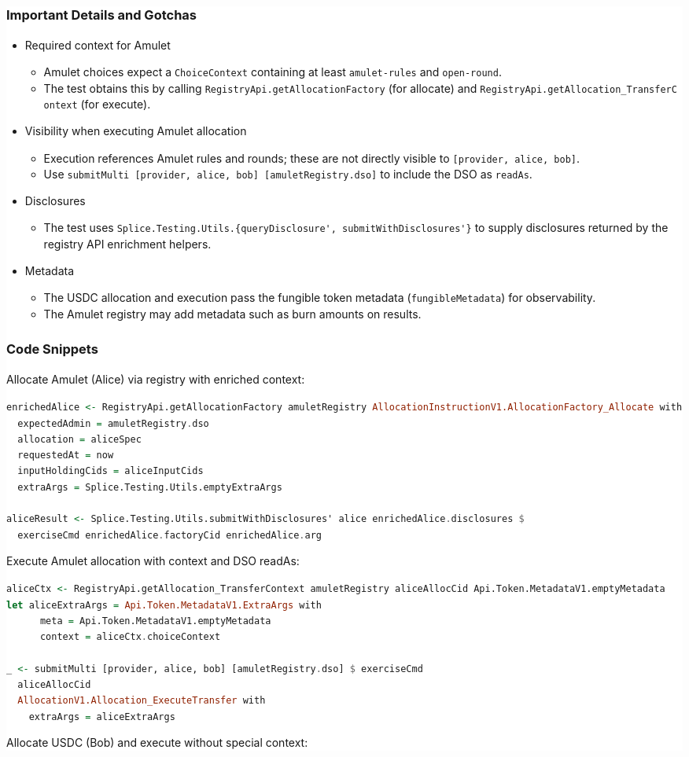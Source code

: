 ### Important Details and Gotchas

- Required context for Amulet
  - Amulet choices expect a `ChoiceContext` containing at least `amulet-rules` and `open-round`.
  - The test obtains this by calling `RegistryApi.getAllocationFactory` (for allocate) and
    `RegistryApi.getAllocation_TransferContext` (for execute).

- Visibility when executing Amulet allocation
  - Execution references Amulet rules and rounds; these are not directly visible to `[provider, alice, bob]`.
  - Use `submitMulti [provider, alice, bob] [amuletRegistry.dso]` to include the DSO as `readAs`.

- Disclosures
  - The test uses `Splice.Testing.Utils.{queryDisclosure', submitWithDisclosures'}` to supply disclosures
    returned by the registry API enrichment helpers.

- Metadata
  - The USDC allocation and execution pass the fungible token metadata (`fungibleMetadata`) for observability.
  - The Amulet registry may add metadata such as burn amounts on results.

### Code Snippets

Allocate Amulet (Alice) via registry with enriched context:

```haskell
enrichedAlice <- RegistryApi.getAllocationFactory amuletRegistry AllocationInstructionV1.AllocationFactory_Allocate with
  expectedAdmin = amuletRegistry.dso
  allocation = aliceSpec
  requestedAt = now
  inputHoldingCids = aliceInputCids
  extraArgs = Splice.Testing.Utils.emptyExtraArgs

aliceResult <- Splice.Testing.Utils.submitWithDisclosures' alice enrichedAlice.disclosures $
  exerciseCmd enrichedAlice.factoryCid enrichedAlice.arg
```

Execute Amulet allocation with context and DSO readAs:

```haskell
aliceCtx <- RegistryApi.getAllocation_TransferContext amuletRegistry aliceAllocCid Api.Token.MetadataV1.emptyMetadata
let aliceExtraArgs = Api.Token.MetadataV1.ExtraArgs with
      meta = Api.Token.MetadataV1.emptyMetadata
      context = aliceCtx.choiceContext

_ <- submitMulti [provider, alice, bob] [amuletRegistry.dso] $ exerciseCmd
  aliceAllocCid
  AllocationV1.Allocation_ExecuteTransfer with
    extraArgs = aliceExtraArgs
```

Allocate USDC (Bob) and execute without special context:
